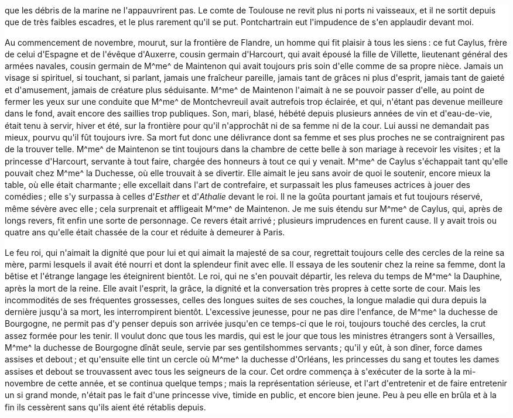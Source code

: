 que les débris de la marine ne l'appauvrirent pas. Le comte de Toulouse ne
revit plus ni ports ni vaisseaux, et il ne sortit depuis que de très faibles
escadres, et le plus rarement qu'il se put. Pontchartrain eut l'impudence de
s'en applaudir devant moi.

Au commencement de novembre, mourut, sur la frontière de Flandre, un homme qui
fit plaisir à tous les siens : ce fut Caylus, frère de celui d'Espagne et de
l'évêque d'Auxerre, cousin germain d'Harcourt, qui avait épousé la fille de
Villette, lieutenant général des armées navales, cousin germain de M^me^ de
Maintenon qui avait toujours pris soin d'elle comme de sa propre nièce. Jamais
un visage si spirituel, si touchant, si parlant, jamais une fraîcheur
pareille, jamais tant de grâces ni plus d'esprit, jamais tant de gaieté et
d'amusement, jamais de créature plus séduisante. M^me^ de Maintenon l'aimait
à ne se pouvoir passer d'elle, au point de fermer les yeux sur une conduite
que M^me^ de Montchevreuil avait autrefois trop éclairée, et qui, n'étant pas
devenue meilleure dans le fond, avait encore des saillies trop publiques. Son,
mari, blasé, hébété depuis plusieurs années de vin et d'eau-de-vie, était tenu
à servir, hiver et été, sur la frontière pour qu'il n'approchât ni de sa femme
ni de la cour. Lui aussi ne demandait pas mieux, pourvu qu'il fût toujours
ivre. Sa mort fut donc une délivrance dont sa femme et ses plus proches ne se
contraignirent pas de la trouver telle. M^me^ de Maintenon se tint toujours dans
la chambre de cette belle à son mariage à recevoir les visites ; et la
princesse d'Harcourt, servante à tout faire, chargée des honneurs à tout ce
qui y venait. M^me^ de Caylus s'échappait tant qu'elle pouvait chez M^me^ la
Duchesse, où elle trouvait à se divertir. Elle aimait le jeu sans avoir de
quoi le soutenir, encore mieux la table, où elle était charmante ; elle
excellait dans l'art de contrefaire, et surpassait les plus fameuses actrices
à jouer des comédies ; elle s'y surpassa à celles d'*Esther* et d'*Athalie*
devant le roi. Il ne la goûta pourtant jamais et fut toujours réservé, même
sévère avec elle ; cela surprenait et affligeait M^me^ de Maintenon. Je me suis
étendu sur M^me^ de Caylus, qui, après de longs revers, fit enfin une sorte de
personnage. Ce revers était arrivé ; plusieurs imprudences en furent cause. Il
y avait trois ou quatre ans qu'elle était chassée de la cour et réduite
à demeurer à Paris.

Le feu roi, qui n'aimait la dignité que pour lui et qui aimait la majesté de
sa cour, regrettait toujours celle des cercles de la reine sa mère, parmi
lesquels il avait été nourri et dont la splendeur finit avec elle. Il essaya
de les soutenir chez la reine sa femme, dont la bêtise et l'étrange langage
les éteignirent bientôt. Le roi, qui ne s'en pouvait départir, les releva du
temps de M^me^ la Dauphine, après la mort de la reine. Elle avait l'esprit, la
grâce, la dignité et la conversation très propres à cette sorte de cour. Mais
les incommodités de ses fréquentes grossesses, celles des longues suites de
ses couches, la longue maladie qui dura depuis la dernière jusqu'à sa mort,
les interrompirent bientôt. L'excessive jeunesse, pour ne pas dire l'enfance,
de M^me^ la duchesse de Bourgogne, ne permit pas d'y penser depuis son arrivée
jusqu'en ce temps-ci que le roi, toujours touché des cercles, la crut assez
formée pour les tenir. Il voulut donc que tous les mardis, qui est le jour que
tous les ministres étrangers sont à Versailles, M^me^ la duchesse de Bourgogne
dînât seule, servie par ses gentilshommes servants ; qu'il y eût, à son dîner,
force dames assises et debout ; et qu'ensuite elle tint un cercle où M^me^ la
duchesse d'Orléans, les princesses du sang et toutes les dames assises et
debout se trouvassent avec tous les seigneurs de la cour. Cet ordre commença
à s'exécuter de la sorte à la mi-novembre de cette année, et se continua
quelque temps ; mais la représentation sérieuse, et l'art d'entretenir et de
faire entretenir un si grand monde, n'était pas le fait d'une princesse vive,
timide en public, et encore bien jeune. Peu à peu elle en brûla et à la fin
ils cessèrent sans qu'ils aient été rétablis depuis.
